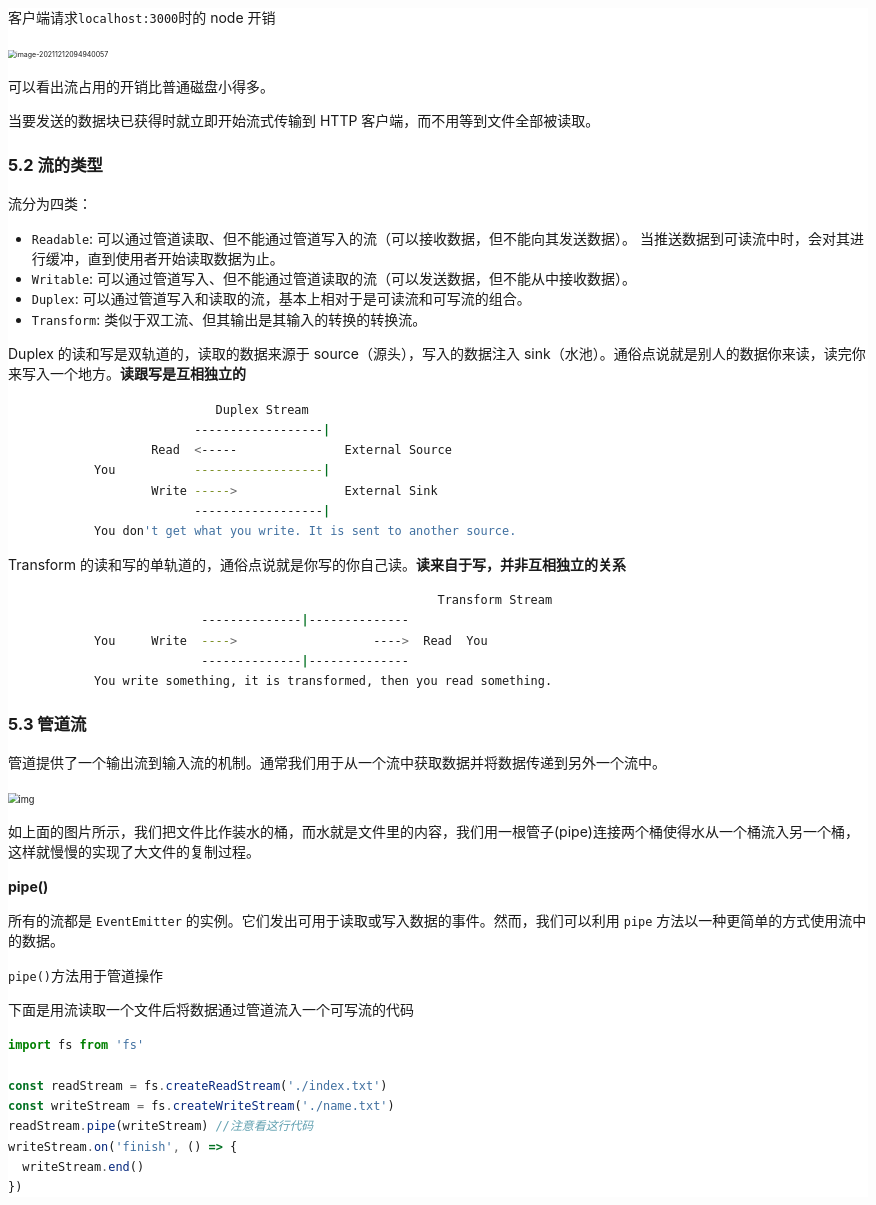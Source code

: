 客户端请求`localhost:3000`时的 node 开销

<img src="https://raw.githubusercontent.com/18888628835/image-cloud/main/assets202307042117850.png" alt="image-20211212094940057" style="zoom:50%;" />

可以看出流占用的开销比普通磁盘小得多。

当要发送的数据块已获得时就立即开始流式传输到 HTTP 客户端，而不用等到文件全部被读取。

### 5.2 流的类型

流分为四类：

- `Readable`: 可以通过管道读取、但不能通过管道写入的流（可以接收数据，但不能向其发送数据）。 当推送数据到可读流中时，会对其进行缓冲，直到使用者开始读取数据为止。
- `Writable`: 可以通过管道写入、但不能通过管道读取的流（可以发送数据，但不能从中接收数据）。
- `Duplex`: 可以通过管道写入和读取的流，基本上相对于是可读流和可写流的组合。
- `Transform`: 类似于双工流、但其输出是其输入的转换的转换流。

Duplex 的读和写是双轨道的，读取的数据来源于 source（源头），写入的数据注入 sink（水池）。通俗点说就是别人的数据你来读，读完你来写入一个地方。**读跟写是互相独立的**

```bash
                             Duplex Stream
                          ------------------|
                    Read  <-----               External Source
            You           ------------------|
                    Write ----->               External Sink
                          ------------------|
            You don't get what you write. It is sent to another source.
```

Transform 的读和写的单轨道的，通俗点说就是你写的你自己读。**读来自于写，并非互相独立的关系**

```bash
															Transform Stream
                           --------------|--------------
            You     Write  ---->                   ---->  Read  You
                           --------------|--------------
            You write something, it is transformed, then you read something.
```

### 5.3 管道流

管道提供了一个输出流到输入流的机制。通常我们用于从一个流中获取数据并将数据传递到另外一个流中。

<img src="https://raw.githubusercontent.com/18888628835/image-cloud/main/assets202307042114963.png" alt="img" style="zoom:66%;" />

如上面的图片所示，我们把文件比作装水的桶，而水就是文件里的内容，我们用一根管子(pipe)连接两个桶使得水从一个桶流入另一个桶，这样就慢慢的实现了大文件的复制过程。

**pipe()**

所有的流都是 `EventEmitter` 的实例。它们发出可用于读取或写入数据的事件。然而，我们可以利用 `pipe` 方法以一种更简单的方式使用流中的数据。

`pipe()`方法用于管道操作

下面是用流读取一个文件后将数据通过管道流入一个可写流的代码

```javascript
import fs from 'fs'

const readStream = fs.createReadStream('./index.txt')
const writeStream = fs.createWriteStream('./name.txt')
readStream.pipe(writeStream) //注意看这行代码
writeStream.on('finish', () => {
  writeStream.end()
})
```
